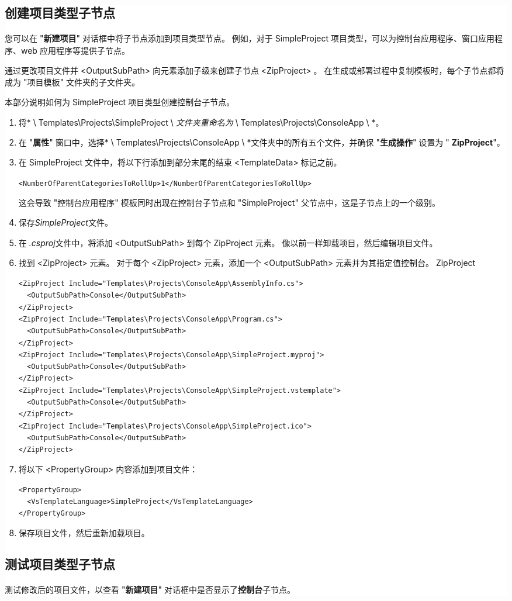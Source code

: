 ## <a name="create-a-project-type-child-node"></a>创建项目类型子节点
您可以在 "**新建项目**" 对话框中将子节点添加到项目类型节点。 例如，对于 SimpleProject 项目类型，可以为控制台应用程序、窗口应用程序、web 应用程序等提供子节点。

通过更改项目文件并 \<OutputSubPath> 向元素添加子级来创建子节点 \<ZipProject> 。 在生成或部署过程中复制模板时，每个子节点都将成为 "项目模板" 文件夹的子文件夹。

本部分说明如何为 SimpleProject 项目类型创建控制台子节点。

1. 将* \\ Templates\Projects\SimpleProject \\ *文件夹重命名为* \\ Templates\Projects\ConsoleApp \\ *。

2. 在 "**属性**" 窗口中，选择* \\ Templates\Projects\ConsoleApp \\ *文件夹中的所有五个文件，并确保 "**生成操作**" 设置为 " **ZipProject**"。

3. 在 SimpleProject 文件中，将以下行添加到部分末尾的结束 \<TemplateData> 标记之前。

    ```
    <NumberOfParentCategoriesToRollUp>1</NumberOfParentCategoriesToRollUp>
    ```

    这会导致 "控制台应用程序" 模板同时出现在控制台子节点和 "SimpleProject" 父节点中，这是子节点上的一个级别。

4. 保存*SimpleProject*文件。

5. 在 *.csproj*文件中，将添加 \<OutputSubPath> 到每个 ZipProject 元素。 像以前一样卸载项目，然后编辑项目文件。

6. 找到 \<ZipProject> 元素。 对于每个 \<ZipProject> 元素，添加一个 \<OutputSubPath> 元素并为其指定值控制台。 ZipProject

    ```
    <ZipProject Include="Templates\Projects\ConsoleApp\AssemblyInfo.cs">
      <OutputSubPath>Console</OutputSubPath>
    </ZipProject>
    <ZipProject Include="Templates\Projects\ConsoleApp\Program.cs">
      <OutputSubPath>Console</OutputSubPath>
    </ZipProject>
    <ZipProject Include="Templates\Projects\ConsoleApp\SimpleProject.myproj">
      <OutputSubPath>Console</OutputSubPath>
    </ZipProject>
    <ZipProject Include="Templates\Projects\ConsoleApp\SimpleProject.vstemplate">
      <OutputSubPath>Console</OutputSubPath>
    </ZipProject>
    <ZipProject Include="Templates\Projects\ConsoleApp\SimpleProject.ico">
      <OutputSubPath>Console</OutputSubPath>
    </ZipProject>
    ```

7. 将以下 \<PropertyGroup> 内容添加到项目文件：

    ```
    <PropertyGroup>
      <VsTemplateLanguage>SimpleProject</VsTemplateLanguage>
    </PropertyGroup>
    ```

8. 保存项目文件，然后重新加载项目。

## <a name="test-the-project-type-child-node"></a>测试项目类型子节点
测试修改后的项目文件，以查看 "**新建项目**" 对话框中是否显示了**控制台**子节点。

